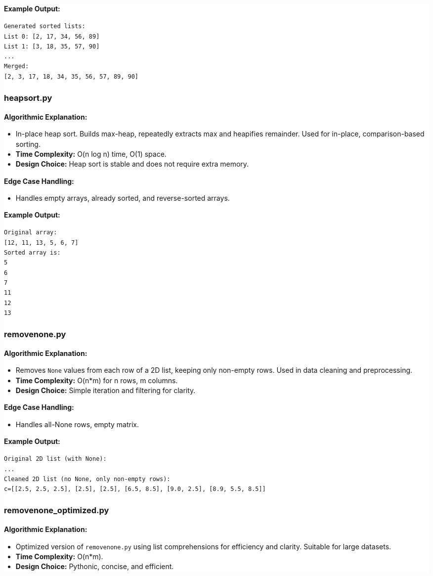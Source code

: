 **Example Output:**
```
Generated sorted lists:
List 0: [2, 17, 34, 56, 89]
List 1: [3, 18, 35, 57, 90]
...
Merged:
[2, 3, 17, 18, 34, 35, 56, 57, 89, 90]
```

### heapsort.py
**Algorithmic Explanation:**
- In-place heap sort. Builds max-heap, repeatedly extracts max and heapifies remainder. Used for in-place, comparison-based sorting.
- **Time Complexity:** O(n log n) time, O(1) space.
- **Design Choice:** Heap sort is stable and does not require extra memory.

**Edge Case Handling:**
- Handles empty arrays, already sorted, and reverse-sorted arrays.

**Example Output:**
```
Original array:
[12, 11, 13, 5, 6, 7]
Sorted array is:
5
6
7
11
12
13
```

### removenone.py
**Algorithmic Explanation:**
- Removes `None` values from each row of a 2D list, keeping only non-empty rows. Used in data cleaning and preprocessing.
- **Time Complexity:** O(n*m) for n rows, m columns.
- **Design Choice:** Simple iteration and filtering for clarity.

**Edge Case Handling:**
- Handles all-None rows, empty matrix.

**Example Output:**
```
Original 2D list (with None):
...
Cleaned 2D list (no None, only non-empty rows):
c=[[2.5, 2.5, 2.5], [2.5], [2.5], [6.5, 8.5], [9.0, 2.5], [8.9, 5.5, 8.5]]
```

### removenone_optimized.py
**Algorithmic Explanation:**
- Optimized version of `removenone.py` using list comprehensions for efficiency and clarity. Suitable for large datasets.
- **Time Complexity:** O(n*m).
- **Design Choice:** Pythonic, concise, and efficient.
